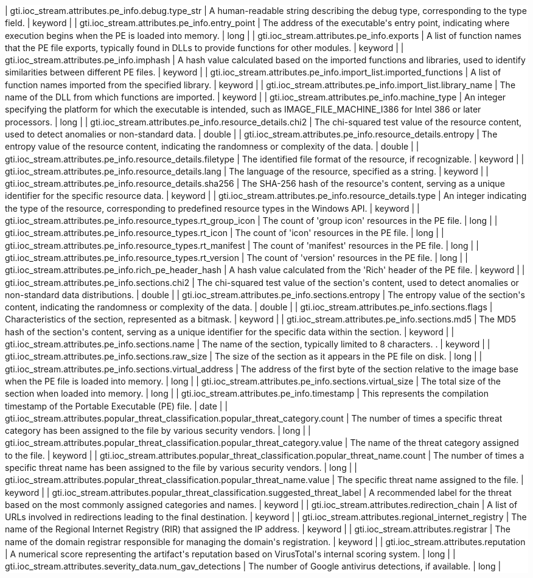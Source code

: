 | gti.ioc_stream.attributes.pe_info.debug.type_str | A human-readable string describing the debug type, corresponding to the type field. | keyword |
| gti.ioc_stream.attributes.pe_info.entry_point | The address of the executable's entry point, indicating where execution begins when the PE is loaded into memory. | long |
| gti.ioc_stream.attributes.pe_info.exports | A list of function names that the PE file exports, typically found in DLLs to provide functions for other modules. | keyword |
| gti.ioc_stream.attributes.pe_info.imphash | A hash value calculated based on the imported functions and libraries, used to identify similarities between different PE files. | keyword |
| gti.ioc_stream.attributes.pe_info.import_list.imported_functions | A list of function names imported from the specified library. | keyword |
| gti.ioc_stream.attributes.pe_info.import_list.library_name | The name of the DLL from which functions are imported. | keyword |
| gti.ioc_stream.attributes.pe_info.machine_type | An integer specifying the platform for which the executable is intended, such as IMAGE_FILE_MACHINE_I386 for Intel 386 or later processors. | long |
| gti.ioc_stream.attributes.pe_info.resource_details.chi2 | The chi-squared test value of the resource content, used to detect anomalies or non-standard data. | double |
| gti.ioc_stream.attributes.pe_info.resource_details.entropy | The entropy value of the resource content, indicating the randomness or complexity of the data. | double |
| gti.ioc_stream.attributes.pe_info.resource_details.filetype | The identified file format of the resource, if recognizable. | keyword |
| gti.ioc_stream.attributes.pe_info.resource_details.lang | The language of the resource, specified as a string. | keyword |
| gti.ioc_stream.attributes.pe_info.resource_details.sha256 | The SHA-256 hash of the resource's content, serving as a unique identifier for the specific resource data. | keyword |
| gti.ioc_stream.attributes.pe_info.resource_details.type | An integer indicating the type of the resource, corresponding to predefined resource types in the Windows API. | keyword |
| gti.ioc_stream.attributes.pe_info.resource_types.rt_group_icon | The count of 'group icon' resources in the PE file. | long |
| gti.ioc_stream.attributes.pe_info.resource_types.rt_icon | The count of 'icon' resources in the PE file. | long |
| gti.ioc_stream.attributes.pe_info.resource_types.rt_manifest | The count of 'manifest' resources in the PE file. | long |
| gti.ioc_stream.attributes.pe_info.resource_types.rt_version | The count of 'version' resources in the PE file. | long |
| gti.ioc_stream.attributes.pe_info.rich_pe_header_hash | A hash value calculated from the 'Rich' header of the PE file. | keyword |
| gti.ioc_stream.attributes.pe_info.sections.chi2 | The chi-squared test value of the section's content, used to detect anomalies or non-standard data distributions. | double |
| gti.ioc_stream.attributes.pe_info.sections.entropy | The entropy value of the section's content, indicating the randomness or complexity of the data. | double |
| gti.ioc_stream.attributes.pe_info.sections.flags | Characteristics of the section, represented as a bitmask. | keyword |
| gti.ioc_stream.attributes.pe_info.sections.md5 | The MD5 hash of the section's content, serving as a unique identifier for the specific data within the section. | keyword |
| gti.ioc_stream.attributes.pe_info.sections.name | The name of the section, typically limited to 8 characters. . | keyword |
| gti.ioc_stream.attributes.pe_info.sections.raw_size | The size of the section as it appears in the PE file on disk. | long |
| gti.ioc_stream.attributes.pe_info.sections.virtual_address | The address of the first byte of the section relative to the image base when the PE file is loaded into memory. | long |
| gti.ioc_stream.attributes.pe_info.sections.virtual_size | The total size of the section when loaded into memory. | long |
| gti.ioc_stream.attributes.pe_info.timestamp | This represents the compilation timestamp of the Portable Executable (PE) file. | date |
| gti.ioc_stream.attributes.popular_threat_classification.popular_threat_category.count | The number of times a specific threat category has been assigned to the file by various security vendors. | long |
| gti.ioc_stream.attributes.popular_threat_classification.popular_threat_category.value | The name of the threat category assigned to the file. | keyword |
| gti.ioc_stream.attributes.popular_threat_classification.popular_threat_name.count | The number of times a specific threat name has been assigned to the file by various security vendors. | long |
| gti.ioc_stream.attributes.popular_threat_classification.popular_threat_name.value | The specific threat name assigned to the file. | keyword |
| gti.ioc_stream.attributes.popular_threat_classification.suggested_threat_label | A recommended label for the threat based on the most commonly assigned categories and names. | keyword |
| gti.ioc_stream.attributes.redirection_chain | A list of URLs involved in redirections leading to the final destination. | keyword |
| gti.ioc_stream.attributes.regional_internet_registry | The name of the Regional Internet Registry (RIR) that assigned the IP address. | keyword |
| gti.ioc_stream.attributes.registrar | The name of the domain registrar responsible for managing the domain's registration. | keyword |
| gti.ioc_stream.attributes.reputation | A numerical score representing the artifact's reputation based on VirusTotal's internal scoring system. | long |
| gti.ioc_stream.attributes.severity_data.num_gav_detections | The number of Google antivirus detections, if available. | long |